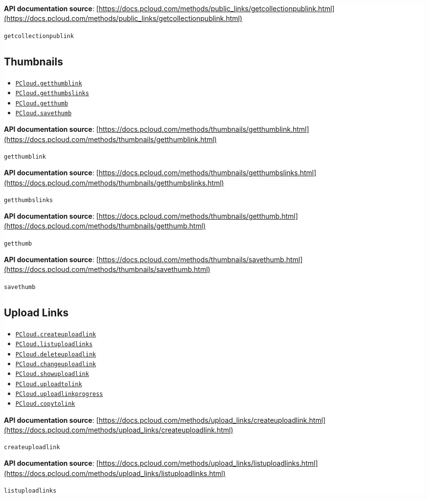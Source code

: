 **API documentation source**: [https://docs.pcloud.com/methods/public_links/getcollectionpublink.html](https://docs.pcloud.com/methods/public_links/getcollectionpublink.html)
```@docs
getcollectionpublink
```
## Thumbnails

* [`PCloud.getthumblink`](@ref)
* [`PCloud.getthumbslinks`](@ref)
* [`PCloud.getthumb`](@ref)
* [`PCloud.savethumb`](@ref)

**API documentation source**: [https://docs.pcloud.com/methods/thumbnails/getthumblink.html](https://docs.pcloud.com/methods/thumbnails/getthumblink.html)
```@docs
getthumblink
```

**API documentation source**: [https://docs.pcloud.com/methods/thumbnails/getthumbslinks.html](https://docs.pcloud.com/methods/thumbnails/getthumbslinks.html)
```@docs
getthumbslinks
```

**API documentation source**: [https://docs.pcloud.com/methods/thumbnails/getthumb.html](https://docs.pcloud.com/methods/thumbnails/getthumb.html)
```@docs
getthumb
```

**API documentation source**: [https://docs.pcloud.com/methods/thumbnails/savethumb.html](https://docs.pcloud.com/methods/thumbnails/savethumb.html)
```@docs
savethumb
```
## Upload Links

* [`PCloud.createuploadlink`](@ref)
* [`PCloud.listuploadlinks`](@ref)
* [`PCloud.deleteuploadlink`](@ref)
* [`PCloud.changeuploadlink`](@ref)
* [`PCloud.showuploadlink`](@ref)
* [`PCloud.uploadtolink`](@ref)
* [`PCloud.uploadlinkprogress`](@ref)
* [`PCloud.copytolink`](@ref)

**API documentation source**: [https://docs.pcloud.com/methods/upload_links/createuploadlink.html](https://docs.pcloud.com/methods/upload_links/createuploadlink.html)
```@docs
createuploadlink
```

**API documentation source**: [https://docs.pcloud.com/methods/upload_links/listuploadlinks.html](https://docs.pcloud.com/methods/upload_links/listuploadlinks.html)
```@docs
listuploadlinks
```
